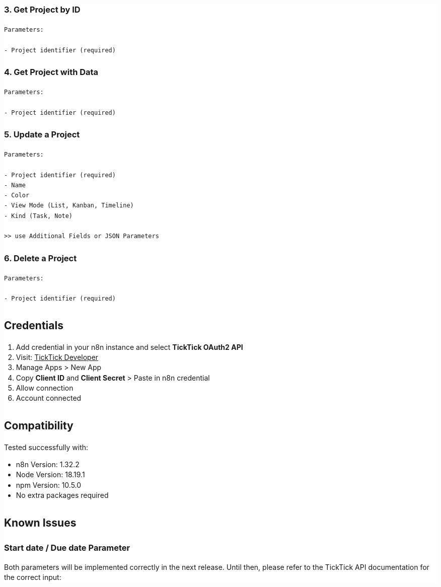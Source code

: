 ### 3. Get Project by ID

    Parameters:

    - Project identifier (required)

### 4. Get Project with Data

    Parameters:

    - Project identifier (required)

### 5. Update a Project

    Parameters:

    - Project identifier (required)
    - Name
    - Color
    - View Mode (List, Kanban, Timeline)
    - Kind (Task, Note)

    >> use Additional Fields or JSON Parameters

### 6. Delete a Project

    Parameters:

    - Project identifier (required)

## Credentials

1. Add credential in your n8n instance and select **TickTick OAuth2 API**
2. Visit: [TickTick Developer](https://developer.ticktick.com/)
3. Manage Apps > New App
4. Copy **Client ID** and **Client Secret** > Paste in n8n credential
5. Allow connection
6. Account connected

## Compatibility

Tested successfully with:

- n8n Version: 1.32.2
- Node Version: 18.19.1
- npm Version: 10.5.0
- No extra packages required

## Known Issues

### Start date / Due date Parameter

Both parameters will be implemented correctly in the next release. 
Until then, please refer to the TickTick API documentation for the correct input: 
